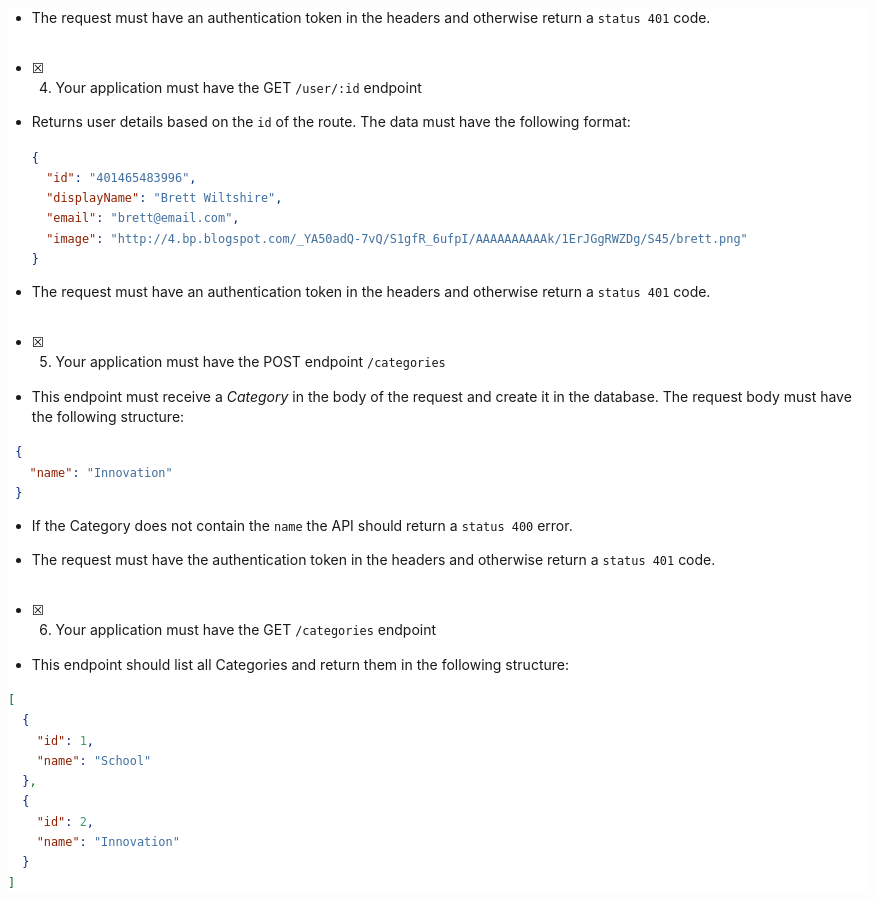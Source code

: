 - The request must have an authentication token in the headers and otherwise return a `status 401` code.

##

- [x] 4. Your application must have the GET `/user/:id` endpoint

- Returns user details based on the `id` of the route. The data must have the following format:

  ```json
  {
    "id": "401465483996",
    "displayName": "Brett Wiltshire",
    "email": "brett@email.com",
    "image": "http://4.bp.blogspot.com/_YA50adQ-7vQ/S1gfR_6ufpI/AAAAAAAAAAk/1ErJGgRWZDg/S45/brett.png"
  }
  ```

- The request must have an authentication token in the headers and otherwise return a `status 401` code.

##

- [x] 5. Your application must have the POST endpoint `/categories`

- This endpoint must receive a _Category_ in the body of the request and create it in the database. The request body must have the following structure:

 ```json
  {
    "name": "Innovation"
  }
  ```

- If the Category does not contain the `name` the API should return a `status 400` error.

- The request must have the authentication token in the headers and otherwise return a `status 401` code.

##

- [x] 6. Your application must have the GET `/categories` endpoint

- This endpoint should list all Categories and return them in the following structure:

```json
[
  {
    "id": 1,
    "name": "School"
  },
  {
    "id": 2,
    "name": "Innovation"
  }
]
```
